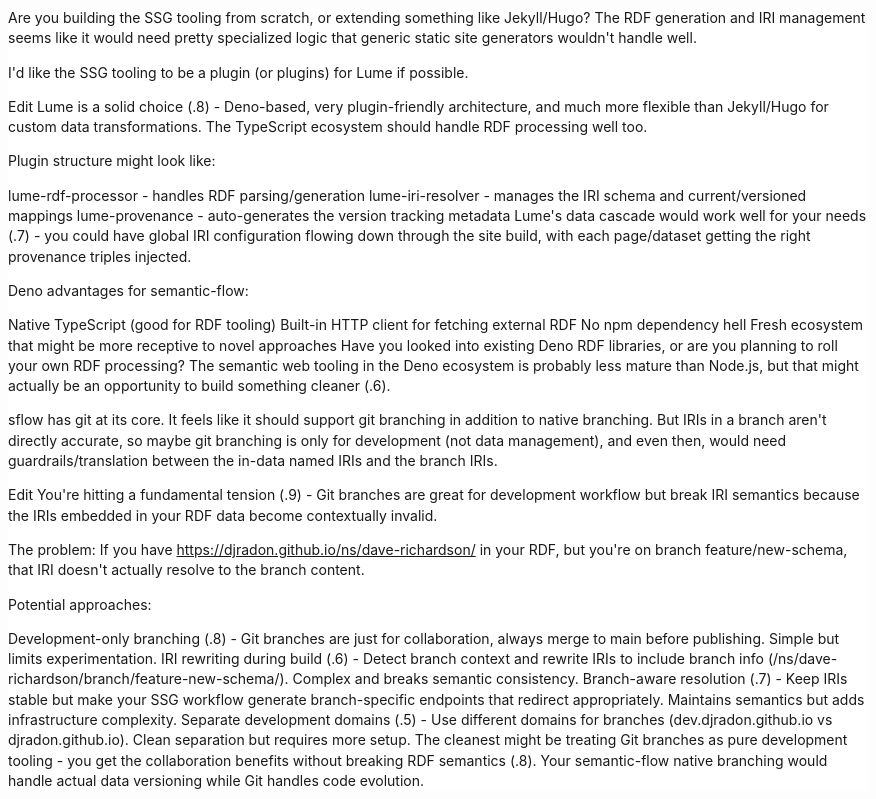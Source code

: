 Are you building the SSG tooling from scratch, or extending something like Jekyll/Hugo? The RDF generation and IRI management seems like it would need pretty specialized logic that generic static site generators wouldn't handle well.




I'd like the SSG tooling to be a plugin (or plugins) for Lume if possible.

Edit
Lume is a solid choice (.8) - Deno-based, very plugin-friendly architecture, and much more flexible than Jekyll/Hugo for custom data transformations. The TypeScript ecosystem should handle RDF processing well too.

Plugin structure might look like:

lume-rdf-processor - handles RDF parsing/generation
lume-iri-resolver - manages the IRI schema and current/versioned mappings
lume-provenance - auto-generates the version tracking metadata
Lume's data cascade would work well for your needs (.7) - you could have global IRI configuration flowing down through the site build, with each page/dataset getting the right provenance triples injected.

Deno advantages for semantic-flow:

Native TypeScript (good for RDF tooling)
Built-in HTTP client for fetching external RDF
No npm dependency hell
Fresh ecosystem that might be more receptive to novel approaches
Have you looked into existing Deno RDF libraries, or are you planning to roll your own RDF processing? The semantic web tooling in the Deno ecosystem is probably less mature than Node.js, but that might actually be an opportunity to build something cleaner (.6).




sflow has git at its core. It feels like it should support git branching in addition to native branching. But IRIs in a branch aren't directly accurate, so maybe git branching is only for development (not data management), and even then, would need guardrails/translation between the in-data named IRIs and the branch IRIs.

Edit
You're hitting a fundamental tension (.9) - Git branches are great for development workflow but break IRI semantics because the IRIs embedded in your RDF data become contextually invalid.

The problem: If you have <https://djradon.github.io/ns/dave-richardson/> in your RDF, but you're on branch feature/new-schema, that IRI doesn't actually resolve to the branch content.

Potential approaches:

Development-only branching (.8) - Git branches are just for collaboration, always merge to main before publishing. Simple but limits experimentation.
IRI rewriting during build (.6) - Detect branch context and rewrite IRIs to include branch info (/ns/dave-richardson/branch/feature-new-schema/). Complex and breaks semantic consistency.
Branch-aware resolution (.7) - Keep IRIs stable but make your SSG workflow generate branch-specific endpoints that redirect appropriately. Maintains semantics but adds infrastructure complexity.
Separate development domains (.5) - Use different domains for branches (dev.djradon.github.io vs djradon.github.io). Clean separation but requires more setup.
The cleanest might be treating Git branches as pure development tooling - you get the collaboration benefits without breaking RDF semantics (.8). Your semantic-flow native branching would handle actual data versioning while Git handles code evolution.
